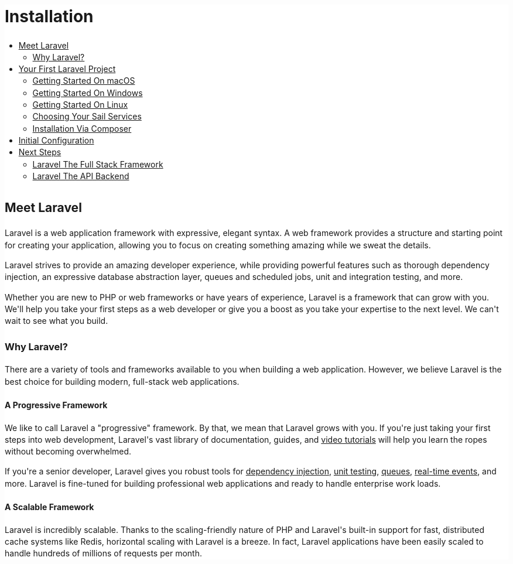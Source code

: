 # Installation

- [Meet Laravel](#meet-laravel)
    - [Why Laravel?](#why-laravel)
- [Your First Laravel Project](#your-first-laravel-project)
    - [Getting Started On macOS](#getting-started-on-macos)
    - [Getting Started On Windows](#getting-started-on-windows)
    - [Getting Started On Linux](#getting-started-on-linux)
    - [Choosing Your Sail Services](#choosing-your-sail-services)
    - [Installation Via Composer](#installation-via-composer)
- [Initial Configuration](#initial-configuration)
- [Next Steps](#next-steps)
    - [Laravel The Full Stack Framework](#laravel-the-fullstack-framework)
    - [Laravel The API Backend](#laravel-the-api-backend)

<a name="meet-laravel"></a>
## Meet Laravel

Laravel is a web application framework with expressive, elegant syntax. A web framework provides a structure and starting point for creating your application, allowing you to focus on creating something amazing while we sweat the details.

Laravel strives to provide an amazing developer experience, while providing powerful features such as thorough dependency injection, an expressive database abstraction layer, queues and scheduled jobs, unit and integration testing, and more.

Whether you are new to PHP or web frameworks or have years of experience, Laravel is a framework that can grow with you. We'll help you take your first steps as a web developer or give you a boost as you take your expertise to the next level. We can't wait to see what you build.

<a name="why-laravel"></a>
### Why Laravel?

There are a variety of tools and frameworks available to you when building a web application. However, we believe Laravel is the best choice for building modern, full-stack web applications.

#### A Progressive Framework

We like to call Laravel a "progressive" framework. By that, we mean that Laravel grows with you. If you're just taking your first steps into web development, Laravel's vast library of documentation, guides, and [video tutorials](https://laracasts.com) will help you learn the ropes without becoming overwhelmed.

If you're a senior developer, Laravel gives you robust tools for [dependency injection](/docs/{{version}}/container), [unit testing](/docs/{{version}}/testing), [queues](/docs/{{version}}/queues), [real-time events](/docs/{{version}}/broadcasting), and more. Laravel is fine-tuned for building professional web applications and ready to handle enterprise work loads.

#### A Scalable Framework

Laravel is incredibly scalable. Thanks to the scaling-friendly nature of PHP and Laravel's built-in support for fast, distributed cache systems like Redis, horizontal scaling with Laravel is a breeze. In fact, Laravel applications have been easily scaled to handle hundreds of millions of requests per month.
